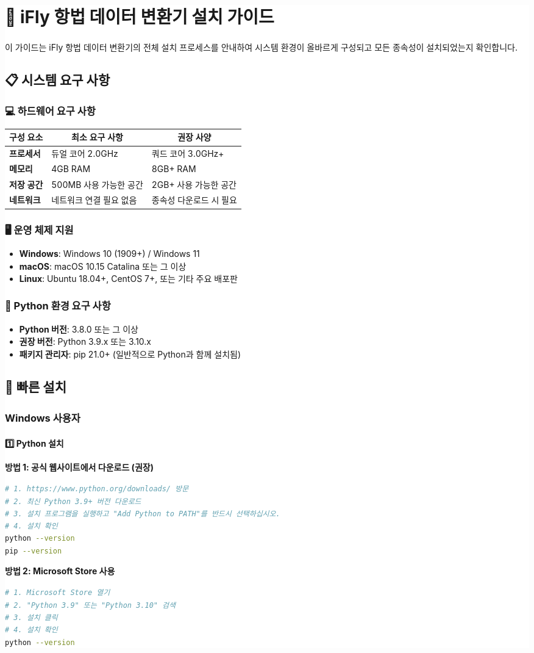 # 🔧 iFly 항법 데이터 변환기 설치 가이드

이 가이드는 iFly 항법 데이터 변환기의 전체 설치 프로세스를 안내하여 시스템 환경이 올바르게 구성되고 모든 종속성이 설치되었는지 확인합니다.

## 📋 시스템 요구 사항

### 💻 하드웨어 요구 사항
| 구성 요소 | 최소 요구 사항 | 권장 사양 |
|------|----------|----------|
| **프로세서** | 듀얼 코어 2.0GHz | 쿼드 코어 3.0GHz+ |
| **메모리** | 4GB RAM | 8GB+ RAM |
| **저장 공간** | 500MB 사용 가능한 공간 | 2GB+ 사용 가능한 공간 |
| **네트워크** | 네트워크 연결 필요 없음 | 종속성 다운로드 시 필요 |

### 🖥️ 운영 체제 지원
- **Windows**: Windows 10 (1909+) / Windows 11
- **macOS**: macOS 10.15 Catalina 또는 그 이상
- **Linux**: Ubuntu 18.04+, CentOS 7+, 또는 기타 주요 배포판

### 🐍 Python 환경 요구 사항
- **Python 버전**: 3.8.0 또는 그 이상
- **권장 버전**: Python 3.9.x 또는 3.10.x
- **패키지 관리자**: pip 21.0+ (일반적으로 Python과 함께 설치됨)

## 🚀 빠른 설치

### Windows 사용자

#### 1️⃣ Python 설치

**방법 1: 공식 웹사이트에서 다운로드 (권장)**
```bash
# 1. https://www.python.org/downloads/ 방문
# 2. 최신 Python 3.9+ 버전 다운로드
# 3. 설치 프로그램을 실행하고 "Add Python to PATH"를 반드시 선택하십시오.
# 4. 설치 확인
python --version
pip --version
```

**방법 2: Microsoft Store 사용**
```bash
# 1. Microsoft Store 열기
# 2. "Python 3.9" 또는 "Python 3.10" 검색
# 3. 설치 클릭
# 4. 설치 확인
python --version
```
